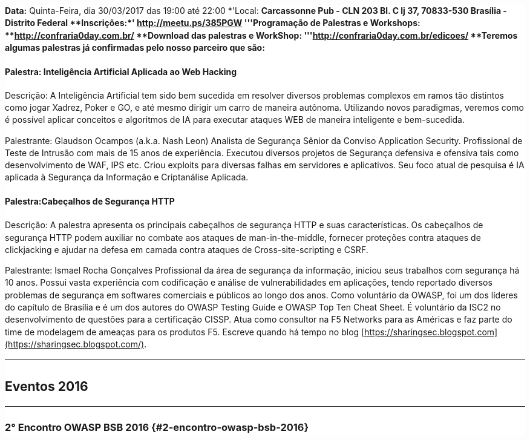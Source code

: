 **Data:** Quinta-Feira, dia 30/03/2017 das 19:00 até 22:00 \*'Local:
**Carcassonne Pub - CLN 203 Bl. C lj 37, 70833-530 Brasília - Distrito
Federal \*\*Inscrições:\*' <http://meetu.ps/385PGW> '\''Programação de
Palestras e Workshops: \*\*<http://confraria0day.com.br/> \*\*Download
das palestras e WorkShop: '''<http://confraria0day.com.br/edicoes/>
\*\*Teremos algumas palestras já confirmadas pelo nosso parceiro que
são:**

#### **Palestra: Inteligência Artificial Aplicada ao Web Hacking**

Descrição: A Inteligência Artificial tem sido bem sucedida em resolver
diversos problemas complexos em ramos tão distintos como jogar Xadrez,
Poker e GO, e até mesmo dirigir um carro de maneira autônoma. Utilizando
novos paradigmas, veremos como é possível aplicar conceitos e algoritmos
de IA para executar ataques WEB de maneira inteligente e bem-sucedida.

Palestrante: Glaudson Ocampos (a.k.a. Nash Leon) Analista de Segurança
Sênior da Conviso Application Security. Profissional de Teste de
Intrusão com mais de 15 anos de experiência. Executou diversos projetos
de Segurança defensiva e ofensiva tais como desenvolvimento de WAF, IPS
etc. Criou exploits para diversas falhas em servidores e aplicativos.
Seu foco atual de pesquisa é IA aplicada à Segurança da Informação e
Criptanálise Aplicada.

#### **Palestra:Cabeçalhos de Segurança HTTP**

Descrição: A palestra apresenta os principais cabeçalhos de segurança
HTTP e suas características. Os cabeçalhos de segurança HTTP podem
auxiliar no combate aos ataques de man-in-the-middle, fornecer proteções
contra ataques de clickjacking e ajudar na defesa em camada contra
ataques de Cross-site-scripting e CSRF.

Palestrante: Ismael Rocha Gonçalves Profissional da área de segurança da
informação, iniciou seus trabalhos com segurança há 10 anos. Possui
vasta experiência com codificação e análise de vulnerabilidades em
aplicações, tendo reportado diversos problemas de segurança em softwares
comerciais e públicos ao longo dos anos. Como voluntário da OWASP, foi
um dos líderes do capítulo de Brasília e é um dos autores do OWASP
Testing Guide e OWASP Top Ten Cheat Sheet. É voluntário da ISC2 no
desenvolvimento de questões para a certificação CISSP. Atua como
consultor na F5 Networks para as Américas e faz parte do time de
modelagem de ameaças para os produtos F5. Escreve quando há tempo no
blog
[https://sharingsec.blogspot.com](https://sharingsec.blogspot.com/).

------------------------------------------------------------------------

## Eventos 2016

------------------------------------------------------------------------

### 2° Encontro OWASP BSB 2016 {#2-encontro-owasp-bsb-2016}
